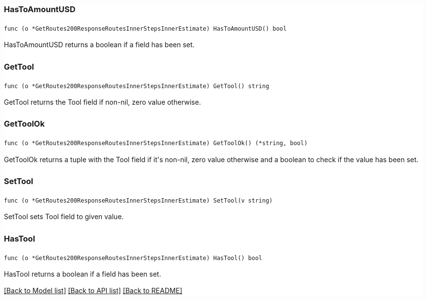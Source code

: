 ### HasToAmountUSD

`func (o *GetRoutes200ResponseRoutesInnerStepsInnerEstimate) HasToAmountUSD() bool`

HasToAmountUSD returns a boolean if a field has been set.

### GetTool

`func (o *GetRoutes200ResponseRoutesInnerStepsInnerEstimate) GetTool() string`

GetTool returns the Tool field if non-nil, zero value otherwise.

### GetToolOk

`func (o *GetRoutes200ResponseRoutesInnerStepsInnerEstimate) GetToolOk() (*string, bool)`

GetToolOk returns a tuple with the Tool field if it's non-nil, zero value otherwise
and a boolean to check if the value has been set.

### SetTool

`func (o *GetRoutes200ResponseRoutesInnerStepsInnerEstimate) SetTool(v string)`

SetTool sets Tool field to given value.

### HasTool

`func (o *GetRoutes200ResponseRoutesInnerStepsInnerEstimate) HasTool() bool`

HasTool returns a boolean if a field has been set.


[[Back to Model list]](../README.md#documentation-for-models) [[Back to API list]](../README.md#documentation-for-api-endpoints) [[Back to README]](../README.md)


